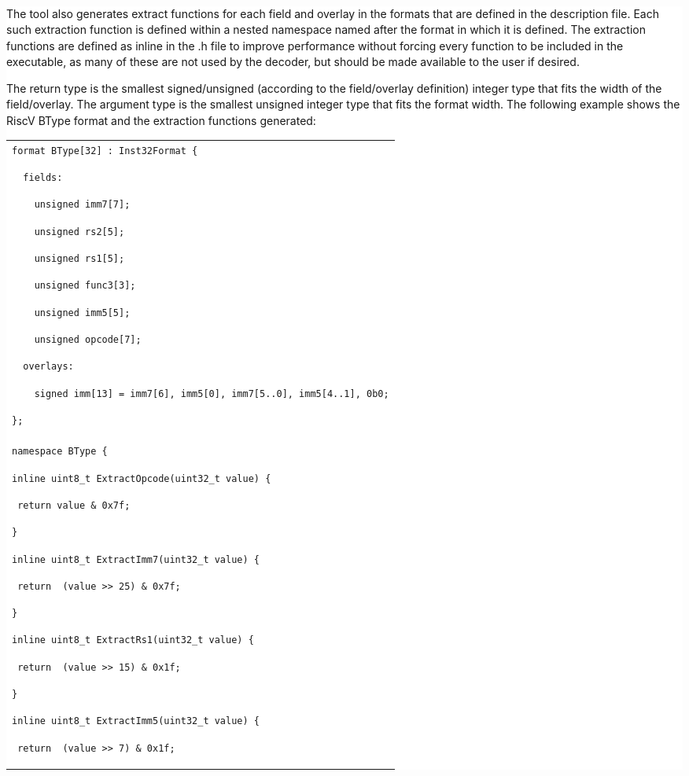 The tool also generates extract functions for each field and overlay in the
formats that are defined in the description file. Each such extraction function
is defined within a nested namespace named after the format in which it is
defined. The extraction functions are defined as inline in the .h file to
improve performance without forcing every function to be included in the
executable, as many of these are not used by the decoder, but should be made
available to the user if desired.

The return type is the smallest signed/unsigned (according to the field/overlay
definition) integer type that fits the width of the field/overlay. The argument
type is the smallest unsigned integer type that fits the format width. The
following example shows the RiscV BType format and the extraction functions
generated:

<table>
  <tr>
   <td><code>format BType[32] : Inst32Format {</code>
<p>
<code>  fields:</code>
<p>
<code>    unsigned imm7[7];</code>
<p>
<code>    unsigned rs2[5];</code>
<p>
<code>    unsigned rs1[5];</code>
<p>
<code>    unsigned func3[3];</code>
<p>
<code>    unsigned imm5[5];</code>
<p>
<code>    unsigned opcode[7];</code>
<p>
<code>  overlays:</code>
<p>
<code>    signed imm[13] = imm7[6], imm5[0], imm7[5..0], imm5[4..1], 0b0;</code>
<p>
<code>};</code>
   </td>
  </tr>
  <tr>
   <td><code>namespace BType {</code>
<p>
<code>inline uint8_t ExtractOpcode(uint32_t value) {</code>
<p>
<code> return value & 0x7f;</code>
<p>
<code>}</code>
<p>
<code>inline uint8_t ExtractImm7(uint32_t value) {</code>
<p>
<code> return  (value >> 25) & 0x7f;</code>
<p>
<code>}</code>
<p>
<code>inline uint8_t ExtractRs1(uint32_t value) {</code>
<p>
<code> return  (value >> 15) & 0x1f;</code>
<p>
<code>}</code>
<p>
<code>inline uint8_t ExtractImm5(uint32_t value) {</code>
<p>
<code> return  (value >> 7) & 0x1f;</code>
<p>